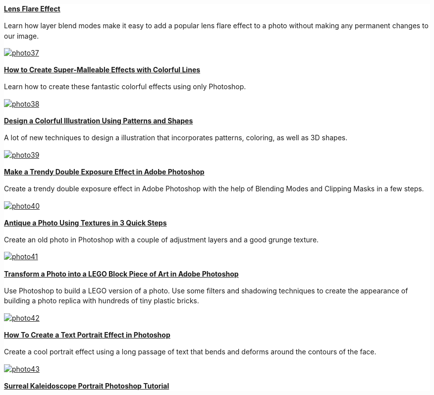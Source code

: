 <a href="https://www.photoshopessentials.com/photo-effects/lens-flare/"><strong>Lens Flare Effect</strong></a>

Learn how layer blend modes make it easy to add a popular lens flare effect to a photo without making any permanent changes to our image.

<a href="https://www.photoshopessentials.com/photo-effects/lens-flare/"><img loading="lazy" decoding="async" src="https://archive.smashing.media/assets/344dbf88-fdf9-42bb-adb4-46f01eedd629/ac6523d3-5d17-4115-812d-79999ac15eac/photo37.jpg" alt="photo37" width="500" height="347" /></a>

<a href="https://design.tutsplus.com/tutorials/how-to-create-super-malleable-effects-with-colorful-lines--psd-2726"><strong>How to Create Super-Malleable Effects with Colorful Lines</strong></a>

Learn how to create these fantastic colorful effects using only Photoshop.

<a href="https://design.tutsplus.com/tutorials/how-to-create-super-malleable-effects-with-colorful-lines--psd-2726"><img loading="lazy" decoding="async" src="https://archive.smashing.media/assets/344dbf88-fdf9-42bb-adb4-46f01eedd629/afb7bd2a-95bd-4bbd-911f-9e2143390d2e/photo38.jpg" alt="photo38" width="500" height="409" /></a>

<a href="https://design.tutsplus.com/tutorials/design-a-colorful-illustration-using-patterns-and-shapes--psd-4687"><strong>Design a Colorful Illustration Using Patterns and Shapes</strong></a>

A lot of new techniques to design a illustration that incorporates patterns, coloring, as well as 3D shapes.

<a href="https://design.tutsplus.com/tutorials/design-a-colorful-illustration-using-patterns-and-shapes--psd-4687"><img loading="lazy" decoding="async" src="https://archive.smashing.media/assets/344dbf88-fdf9-42bb-adb4-46f01eedd629/6892b8ab-ed4b-4dbd-a7eb-4020e5d9e610/photo39.jpg" alt="photo39" width="500" height="674" /></a>

<a href="https://design.tutsplus.com/tutorials/make-a-trendy-double-exposure-effect-in-adobe-photoshop--cms-23774"><strong>Make a Trendy Double Exposure Effect in Adobe Photoshop</strong></a>

Create a trendy double exposure effect in Adobe Photoshop with the help of Blending Modes and Clipping Masks in a few steps.

<a href="https://design.tutsplus.com/tutorials/make-a-trendy-double-exposure-effect-in-adobe-photoshop--cms-23774"><img loading="lazy" decoding="async" src="https://archive.smashing.media/assets/344dbf88-fdf9-42bb-adb4-46f01eedd629/a86b44d8-f934-4fe0-adc6-77a349fd395f/photo40.jpg" alt="photo40" width="500" height="434" /></a>

<a href="https://wegraphics.net/blog/tutorials/antique-a-photo-using-textures-in-3-quick-steps/"><strong>Antique a Photo Using Textures in 3 Quick Steps</strong></a>

Create an old photo in Photoshop with a couple of adjustment layers and a good grunge texture.

<a href="https://wegraphics.net/blog/tutorials/antique-a-photo-using-textures-in-3-quick-steps/"><img loading="lazy" decoding="async" src="https://archive.smashing.media/assets/344dbf88-fdf9-42bb-adb4-46f01eedd629/6940cf47-bdda-4e5f-9450-4cded1c5314a/photo41.jpg" alt="photo41" width="500" height="427" /></a>

<a href="https://design.tutsplus.com/tutorials/transform-a-photo-into-a-lego-block-piece-of-art-in-adobe-photoshop--cms-20568"><strong>Transform a Photo into a LEGO Block Piece of Art in Adobe Photoshop</strong></a>

Use Photoshop to build a LEGO version of a photo. Use some filters and shadowing techniques to create the appearance of building a photo replica with hundreds of tiny plastic bricks.

<a href="https://design.tutsplus.com/tutorials/transform-a-photo-into-a-lego-block-piece-of-art-in-adobe-photoshop--cms-20568"><img loading="lazy" decoding="async" src="https://archive.smashing.media/assets/344dbf88-fdf9-42bb-adb4-46f01eedd629/278ca3c3-a646-4a0f-91d5-7ea8eaadce1f/photo42.jpg" alt="photo42" width="500" height="753" /></a>

<a href="https://blog.spoongraphics.co.uk/tutorials/how-to-create-a-text-portrait-effect-in-photoshop"><strong>How To Create a Text Portrait Effect in Photoshop</strong></a>

Create a cool portrait effect using a long passage of text that bends and deforms around the contours of the face.

<a href="https://blog.spoongraphics.co.uk/tutorials/how-to-create-a-text-portrait-effect-in-photoshop"><img loading="lazy" decoding="async" src="https://archive.smashing.media/assets/344dbf88-fdf9-42bb-adb4-46f01eedd629/4ef2d275-9629-48a7-abc4-d6a352a03c45/photo43.jpg" alt="photo43" width="500" height="706" /></a>

<a href="https://www.psd-dude.com/tutorials/surreal-kaleidoscope-portrait-photoshop-tutorial.aspx"><strong>Surreal Kaleidoscope Portrait Photoshop Tutorial</strong></a>
